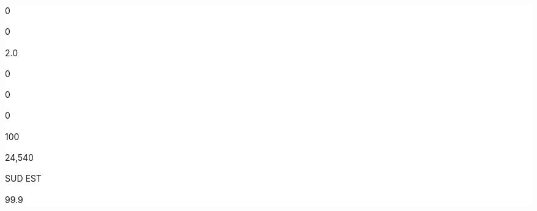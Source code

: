 </td>

<td style="text-align:right;">

0

</td>

<td style="text-align:right;">

0

</td>

<td style="text-align:right;">

2.0

</td>

<td style="text-align:right;">

0

</td>

<td style="text-align:right;">

0

</td>

<td style="text-align:right;">

0

</td>

<td style="text-align:right;">

100

</td>

<td style="text-align:right;">

24,540

</td>

</tr>

<tr>

<td style="text-align:left; padding-left: 2em;" indentlevel="1">

SUD EST

</td>

<td style="text-align:right;">

99.9

</td>
